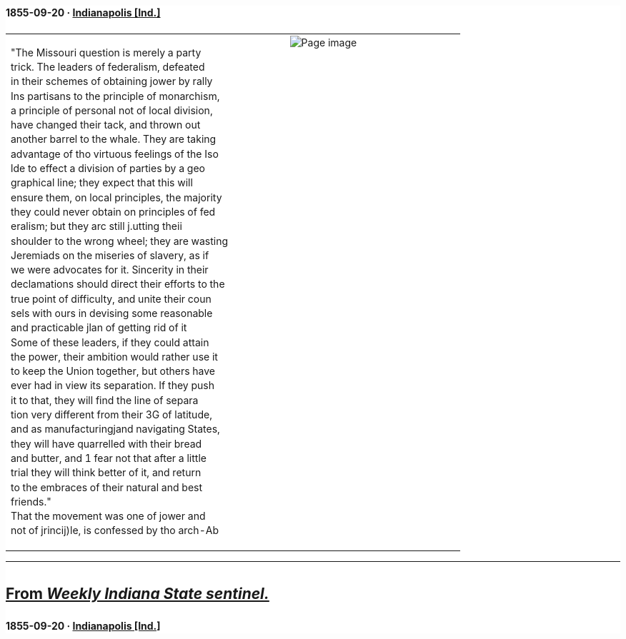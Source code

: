 #### 1855-09-20 &middot; [Indianapolis [Ind.]](http://dbpedia.org/resource/Indianapolis)

<table style="width: 100%;"><tr><td style="width: 50%">

  
&quot;The Missouri question is merely a party  
trick. The leaders of federalism, defeated  
in their schemes of obtaining jower by rally­  
Ins partisans to the principle of monarchism,  
a principle of personal not of local division,  
have changed their tack, and thrown out  
another barrel to the whale. They are taking  
advantage of tho virtuous feelings of the Iso­  
lde to effect a division of parties by a geo­  
graphical line; they expect that this will  
ensure them, on local principles, the majority  
they could never obtain on principles of fed­  
eralism; but they arc still j.utting theii  
shoulder to the wrong wheel; they are wasting  
Jeremiads on the miseries of slavery, as if  
we were advocates for it. Sincerity in their  
declamations should direct their efforts to the  
true point of difficulty, and unite their coun­  
sels with ours in devising some reasonable  
and practicable jlan of getting rid of it  
Some of these leaders, if they could attain  
the power, their ambition would rather use it  
to keep the Union together, but others have  
ever had in view its separation. If they push  
it to that, they will find the line of separa­  
tion very different from their 3G of latitude,  
and as manufacturingjand navigating States,  
they will have quarrelled with their bread  
and butter, and 1 fear not that after a little  
trial they will think better of it, and return  
to the embraces of their natural and best  
friends.&quot;  
That the movement was one of jower and  
not of jrincij)le, is confessed by tho arch-Ab
</td><td style="width: 50%; max-height: 75%; margin: auto; display: block;">
<img alt="Page image" src="https://tile.loc.gov/image-services/iiif/service:ndnp:in:batch_in_hoosier_ver01:data:sn82014286:0020219168A:1855092001:0138/pct:9.057454890788224,72.3538119911177,10.743114909781577,15.127683197631384/!600,600/0/default.jpg"/>
</td>
</tr></table>

---

## [From _Weekly Indiana State sentinel._](https://www.loc.gov/resource/sn82014286/1855-09-20/ed-1/?sp=2)

#### 1855-09-20 &middot; [Indianapolis [Ind.]](http://dbpedia.org/resource/Indianapolis)
